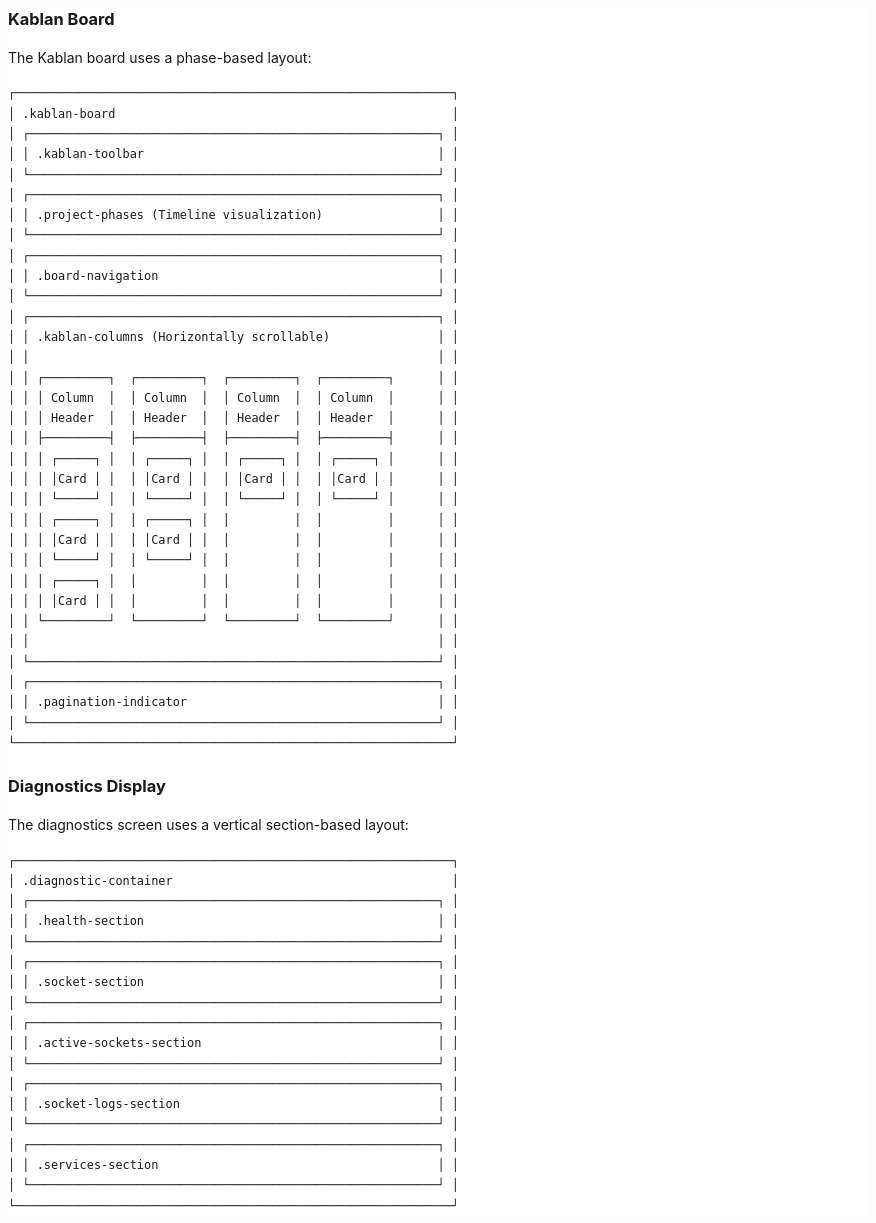 ### Kablan Board

The Kablan board uses a phase-based layout:

```
┌─────────────────────────────────────────────────────────────┐
│ .kablan-board                                               │
│ ┌─────────────────────────────────────────────────────────┐ │
│ │ .kablan-toolbar                                         │ │
│ └─────────────────────────────────────────────────────────┘ │
│ ┌─────────────────────────────────────────────────────────┐ │
│ │ .project-phases (Timeline visualization)                │ │
│ └─────────────────────────────────────────────────────────┘ │
│ ┌─────────────────────────────────────────────────────────┐ │
│ │ .board-navigation                                       │ │
│ └─────────────────────────────────────────────────────────┘ │
│ ┌─────────────────────────────────────────────────────────┐ │
│ │ .kablan-columns (Horizontally scrollable)               │ │
│ │                                                         │ │
│ │ ┌─────────┐  ┌─────────┐  ┌─────────┐  ┌─────────┐      │ │
│ │ │ Column  │  │ Column  │  │ Column  │  │ Column  │      │ │
│ │ │ Header  │  │ Header  │  │ Header  │  │ Header  │      │ │
│ │ ├─────────┤  ├─────────┤  ├─────────┤  ├─────────┤      │ │
│ │ │ ┌─────┐ │  │ ┌─────┐ │  │ ┌─────┐ │  │ ┌─────┐ │      │ │
│ │ │ │Card │ │  │ │Card │ │  │ │Card │ │  │ │Card │ │      │ │
│ │ │ └─────┘ │  │ └─────┘ │  │ └─────┘ │  │ └─────┘ │      │ │
│ │ │ ┌─────┐ │  │ ┌─────┐ │  │         │  │         │      │ │
│ │ │ │Card │ │  │ │Card │ │  │         │  │         │      │ │
│ │ │ └─────┘ │  │ └─────┘ │  │         │  │         │      │ │
│ │ │ ┌─────┐ │  │         │  │         │  │         │      │ │
│ │ │ │Card │ │  │         │  │         │  │         │      │ │
│ │ └─────────┘  └─────────┘  └─────────┘  └─────────┘      │ │
│ │                                                         │ │
│ └─────────────────────────────────────────────────────────┘ │
│ ┌─────────────────────────────────────────────────────────┐ │
│ │ .pagination-indicator                                   │ │
│ └─────────────────────────────────────────────────────────┘ │
└─────────────────────────────────────────────────────────────┘
```

### Diagnostics Display

The diagnostics screen uses a vertical section-based layout:

```
┌─────────────────────────────────────────────────────────────┐
│ .diagnostic-container                                       │
│ ┌─────────────────────────────────────────────────────────┐ │
│ │ .health-section                                         │ │
│ └─────────────────────────────────────────────────────────┘ │
│ ┌─────────────────────────────────────────────────────────┐ │
│ │ .socket-section                                         │ │
│ └─────────────────────────────────────────────────────────┘ │
│ ┌─────────────────────────────────────────────────────────┐ │
│ │ .active-sockets-section                                 │ │
│ └─────────────────────────────────────────────────────────┘ │
│ ┌─────────────────────────────────────────────────────────┐ │
│ │ .socket-logs-section                                    │ │
│ └─────────────────────────────────────────────────────────┘ │
│ ┌─────────────────────────────────────────────────────────┐ │
│ │ .services-section                                       │ │
│ └─────────────────────────────────────────────────────────┘ │
└─────────────────────────────────────────────────────────────┘
```

